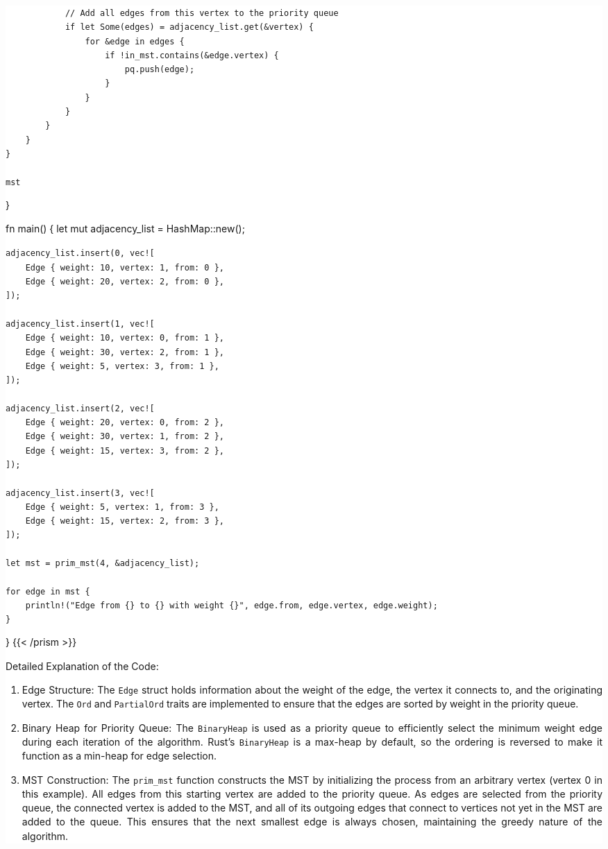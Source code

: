                 // Add all edges from this vertex to the priority queue
                if let Some(edges) = adjacency_list.get(&vertex) {
                    for &edge in edges {
                        if !in_mst.contains(&edge.vertex) {
                            pq.push(edge);
                        }
                    }
                }
            }
        }
    }

    mst
}

fn main() {
    let mut adjacency_list = HashMap::new();

    adjacency_list.insert(0, vec![
        Edge { weight: 10, vertex: 1, from: 0 },
        Edge { weight: 20, vertex: 2, from: 0 },
    ]);

    adjacency_list.insert(1, vec![
        Edge { weight: 10, vertex: 0, from: 1 },
        Edge { weight: 30, vertex: 2, from: 1 },
        Edge { weight: 5, vertex: 3, from: 1 },
    ]);

    adjacency_list.insert(2, vec![
        Edge { weight: 20, vertex: 0, from: 2 },
        Edge { weight: 30, vertex: 1, from: 2 },
        Edge { weight: 15, vertex: 3, from: 2 },
    ]);

    adjacency_list.insert(3, vec![
        Edge { weight: 5, vertex: 1, from: 3 },
        Edge { weight: 15, vertex: 2, from: 3 },
    ]);

    let mst = prim_mst(4, &adjacency_list);

    for edge in mst {
        println!("Edge from {} to {} with weight {}", edge.from, edge.vertex, edge.weight);
    }
}
{{< /prism >}}
<p style="text-align: justify;">
Detailed Explanation of the Code:
</p>

1. <p style="text-align: justify;">Edge Structure: The <code>Edge</code> struct holds information about the weight of the edge, the vertex it connects to, and the originating vertex. The <code>Ord</code> and <code>PartialOrd</code> traits are implemented to ensure that the edges are sorted by weight in the priority queue.</p>
2. <p style="text-align: justify;">Binary Heap for Priority Queue: The <code>BinaryHeap</code> is used as a priority queue to efficiently select the minimum weight edge during each iteration of the algorithm. Rust’s <code>BinaryHeap</code> is a max-heap by default, so the ordering is reversed to make it function as a min-heap for edge selection.</p>
3. <p style="text-align: justify;">MST Construction: The <code>prim_mst</code> function constructs the MST by initializing the process from an arbitrary vertex (vertex 0 in this example). All edges from this starting vertex are added to the priority queue. As edges are selected from the priority queue, the connected vertex is added to the MST, and all of its outgoing edges that connect to vertices not yet in the MST are added to the queue. This ensures that the next smallest edge is always chosen, maintaining the greedy nature of the algorithm.</p>